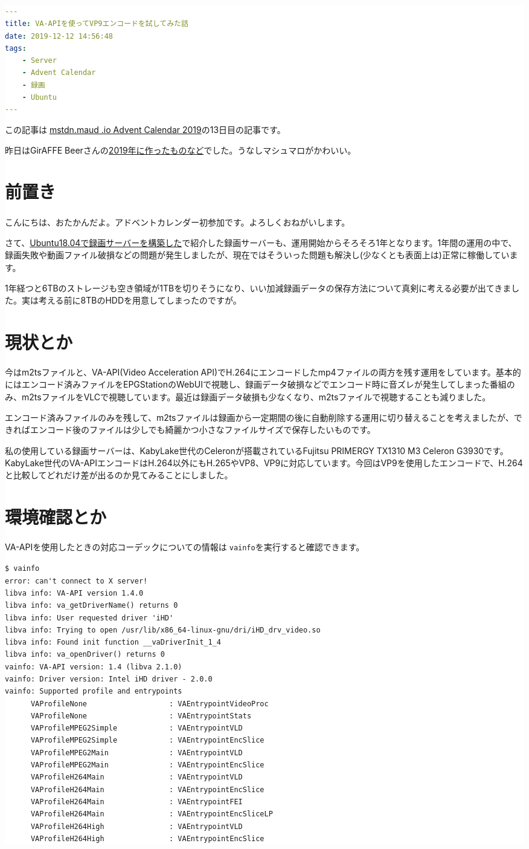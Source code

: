 ```yaml
---
title: VA-APIを使ってVP9エンコードを試してみた話
date: 2019-12-12 14:56:48
tags:
    - Server
    - Advent Calendar
    - 録画
    - Ubuntu
---
```


この記事は [mstdn.maud .io Advent Calendar 2019](https://adventar.org/calendars/3963)の13日目の記事です。

昨日はGirAFFE Beerさんの[2019年に作ったものなど](http://giraffeheavyfactory.blog.jp/archives/22484112.html)でした。うなしマシュマロがかわいい。

# 前置き
こんにちは、おたかんだよ。アドベントカレンダー初参加です。よろしくおねがいします。

さて、[Ubuntu18.04で録画サーバーを構築した](https://blog.otakan.jp/2019/01/16/setup-recording-server/)で紹介した録画サーバーも、運用開始からそろそろ1年となります。1年間の運用の中で、録画失敗や動画ファイル破損などの問題が発生しましたが、現在ではそういった問題も解決し(少なくとも表面上は)正常に稼働しています。

1年経つと6TBのストレージも空き領域が1TBを切りそうになり、いい加減録画データの保存方法について真剣に考える必要が出てきました。実は考える前に8TBのHDDを用意してしまったのですが。

# 現状とか
今はm2tsファイルと、VA-API(Video Acceleration API)でH.264にエンコードしたmp4ファイルの両方を残す運用をしています。基本的にはエンコード済みファイルをEPGStationのWebUIで視聴し、録画データ破損などでエンコード時に音ズレが発生してしまった番組のみ、m2tsファイルをVLCで視聴しています。最近は録画データ破損も少なくなり、m2tsファイルで視聴することも減りました。

エンコード済みファイルのみを残して、m2tsファイルは録画から一定期間の後に自動削除する運用に切り替えることを考えましたが、できればエンコード後のファイルは少しでも綺麗かつ小さなファイルサイズで保存したいものです。

私の使用している録画サーバーは、KabyLake世代のCeleronが搭載されているFujitsu PRIMERGY TX1310 M3 Celeron G3930です。KabyLake世代のVA-APIエンコードはH.264以外にもH.265やVP8、VP9に対応しています。今回はVP9を使用したエンコードで、H.264と比較してどれだけ差が出るのか見てみることにしました。

# 環境確認とか
VA-APIを使用したときの対応コーデックについての情報は `vainfo`を実行すると確認できます。

```
$ vainfo
error: can't connect to X server!
libva info: VA-API version 1.4.0
libva info: va_getDriverName() returns 0
libva info: User requested driver 'iHD'
libva info: Trying to open /usr/lib/x86_64-linux-gnu/dri/iHD_drv_video.so
libva info: Found init function __vaDriverInit_1_4
libva info: va_openDriver() returns 0
vainfo: VA-API version: 1.4 (libva 2.1.0)
vainfo: Driver version: Intel iHD driver - 2.0.0
vainfo: Supported profile and entrypoints
      VAProfileNone                   :	VAEntrypointVideoProc
      VAProfileNone                   :	VAEntrypointStats
      VAProfileMPEG2Simple            :	VAEntrypointVLD
      VAProfileMPEG2Simple            :	VAEntrypointEncSlice
      VAProfileMPEG2Main              :	VAEntrypointVLD
      VAProfileMPEG2Main              :	VAEntrypointEncSlice
      VAProfileH264Main               :	VAEntrypointVLD
      VAProfileH264Main               :	VAEntrypointEncSlice
      VAProfileH264Main               :	VAEntrypointFEI
      VAProfileH264Main               :	VAEntrypointEncSliceLP
      VAProfileH264High               :	VAEntrypointVLD
      VAProfileH264High               :	VAEntrypointEncSlice
```